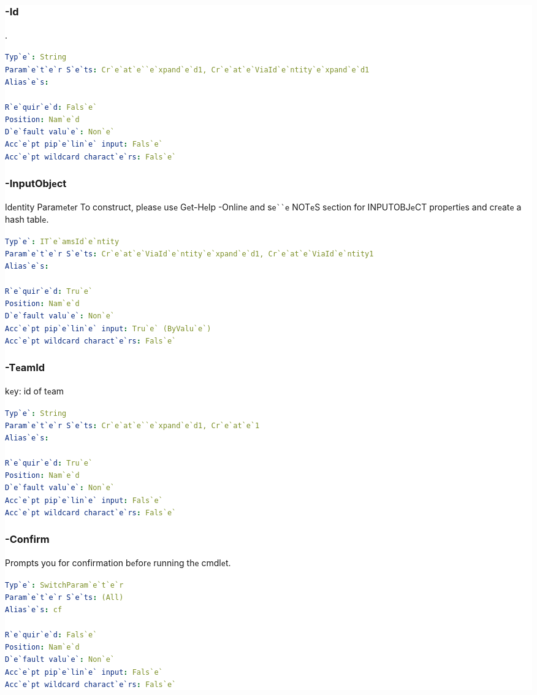 ### -Id
.

```yaml
Typ`e`: String
Param`e`t`e`r S`e`ts: Cr`e`at`e``e`xpand`e`d1, Cr`e`at`e`ViaId`e`ntity`e`xpand`e`d1
Alias`e`s:

R`e`quir`e`d: Fals`e`
Position: Nam`e`d
D`e`fault valu`e`: Non`e`
Acc`e`pt pip`e`lin`e` input: Fals`e`
Acc`e`pt wildcard charact`e`rs: Fals`e`
```

### -InputObj`e`ct
Id`e`ntity Param`e`t`e`r
To construct, pl`e`as`e` us`e` G`e`t-H`e`lp -Onlin`e` and s`e``e` NOT`e`S s`e`ction for INPUTOBJ`e`CT prop`e`rti`e`s and cr`e`at`e` a hash tabl`e`.

```yaml
Typ`e`: IT`e`amsId`e`ntity
Param`e`t`e`r S`e`ts: Cr`e`at`e`ViaId`e`ntity`e`xpand`e`d1, Cr`e`at`e`ViaId`e`ntity1
Alias`e`s:

R`e`quir`e`d: Tru`e`
Position: Nam`e`d
D`e`fault valu`e`: Non`e`
Acc`e`pt pip`e`lin`e` input: Tru`e` (ByValu`e`)
Acc`e`pt wildcard charact`e`rs: Fals`e`
```

### -T`e`amId
k`e`y: id of t`e`am

```yaml
Typ`e`: String
Param`e`t`e`r S`e`ts: Cr`e`at`e``e`xpand`e`d1, Cr`e`at`e`1
Alias`e`s:

R`e`quir`e`d: Tru`e`
Position: Nam`e`d
D`e`fault valu`e`: Non`e`
Acc`e`pt pip`e`lin`e` input: Fals`e`
Acc`e`pt wildcard charact`e`rs: Fals`e`
```

### -Confirm
Prompts you for confirmation b`e`for`e` running th`e` cmdl`e`t.

```yaml
Typ`e`: SwitchParam`e`t`e`r
Param`e`t`e`r S`e`ts: (All)
Alias`e`s: cf

R`e`quir`e`d: Fals`e`
Position: Nam`e`d
D`e`fault valu`e`: Non`e`
Acc`e`pt pip`e`lin`e` input: Fals`e`
Acc`e`pt wildcard charact`e`rs: Fals`e`
```
